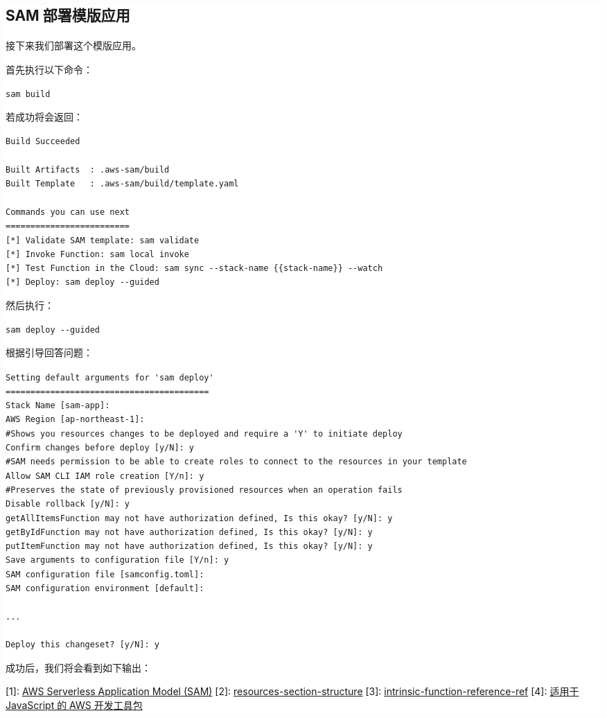 ## SAM 部署模版应用

接下来我们部署这个模版应用。

首先执行以下命令：
```
sam build
```

若成功将会返回：

```
Build Succeeded

Built Artifacts  : .aws-sam/build
Built Template   : .aws-sam/build/template.yaml

Commands you can use next
=========================
[*] Validate SAM template: sam validate
[*] Invoke Function: sam local invoke
[*] Test Function in the Cloud: sam sync --stack-name {{stack-name}} --watch
[*] Deploy: sam deploy --guided
```
然后执行：

```
sam deploy --guided
```
根据引导回答问题：
```
Setting default arguments for 'sam deploy'
=========================================
Stack Name [sam-app]: 
AWS Region [ap-northeast-1]: 
#Shows you resources changes to be deployed and require a 'Y' to initiate deploy
Confirm changes before deploy [y/N]: y
#SAM needs permission to be able to create roles to connect to the resources in your template
Allow SAM CLI IAM role creation [Y/n]: y
#Preserves the state of previously provisioned resources when an operation fails
Disable rollback [y/N]: y
getAllItemsFunction may not have authorization defined, Is this okay? [y/N]: y
getByIdFunction may not have authorization defined, Is this okay? [y/N]: y
putItemFunction may not have authorization defined, Is this okay? [y/N]: y
Save arguments to configuration file [Y/n]: y
SAM configuration file [samconfig.toml]: 
SAM configuration environment [default]: 

...

Deploy this changeset? [y/N]: y
```

成功后，我们将会看到如下输出：


[1]: <a name="r1">[AWS Serverless Application Model (SAM)](https://github.com/aws/serverless-application-model/blob/master/versions/2016-10-31.md#resource-types)</a>
[2]: <a name="r2">[resources-section-structure](https://docs.aws.amazon.com/AWSCloudFormation/latest/UserGuide/resources-section-structure.html)</a>
[3]: <a name="r3">[intrinsic-function-reference-ref](https://docs.aws.amazon.com/AWSCloudFormation/latest/UserGuide/intrinsic-function-reference-ref.html)</a>
[4]: <a name="r4">[适用于 JavaScript 的 AWS 开发工具包](https://aws.amazon.com/cn/sdk-for-javascript/)</a>